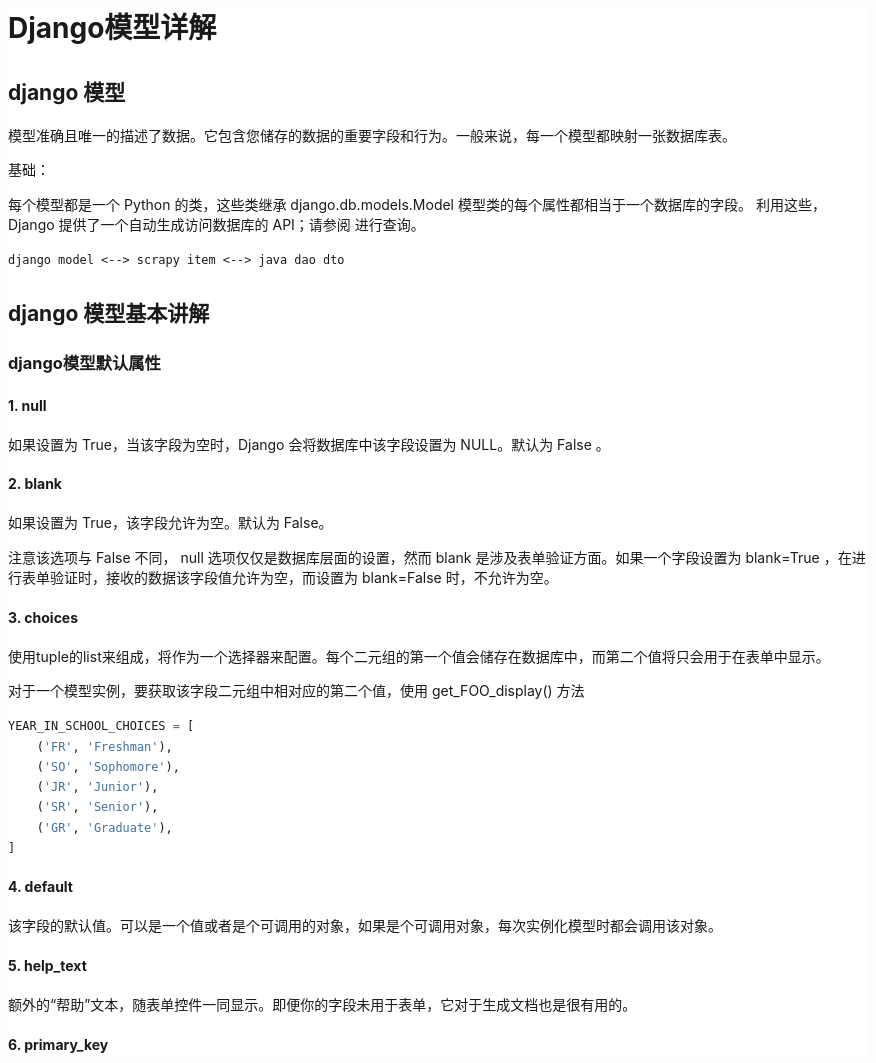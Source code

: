 # Django模型详解

## django 模型

模型准确且唯一的描述了数据。它包含您储存的数据的重要字段和行为。一般来说，每一个模型都映射一张数据库表。

基础：

每个模型都是一个 Python 的类，这些类继承 django.db.models.Model 模型类的每个属性都相当于一个数据库的字段。 利用这些，Django 提供了一个自动生成访问数据库的 API；请参阅 进行查询。

`django model <--> scrapy item <--> java dao dto`

## django 模型基本讲解

### django模型默认属性

#### 1. null

如果设置为 True，当该字段为空时，Django 会将数据库中该字段设置为 NULL。默认为 False 。

#### 2. blank

如果设置为 True，该字段允许为空。默认为 False。

注意该选项与 False 不同， null 选项仅仅是数据库层面的设置，然而 blank 是涉及表单验证方面。如果一个字段设置为 blank=True ，在进行表单验证时，接收的数据该字段值允许为空，而设置为 blank=False 时，不允许为空。

#### 3. choices

使用tuple的list来组成，将作为一个选择器来配置。每个二元组的第一个值会储存在数据库中，而第二个值将只会用于在表单中显示。

对于一个模型实例，要获取该字段二元组中相对应的第二个值，使用 get\_FOO\_display\(\) 方法

```python
YEAR_IN_SCHOOL_CHOICES = [
    ('FR', 'Freshman'),
    ('SO', 'Sophomore'),
    ('JR', 'Junior'),
    ('SR', 'Senior'),
    ('GR', 'Graduate'),
]
```

#### 4. default

该字段的默认值。可以是一个值或者是个可调用的对象，如果是个可调用对象，每次实例化模型时都会调用该对象。

#### 5. help\_text

额外的“帮助”文本，随表单控件一同显示。即便你的字段未用于表单，它对于生成文档也是很有用的。

#### 6. primary\_key
